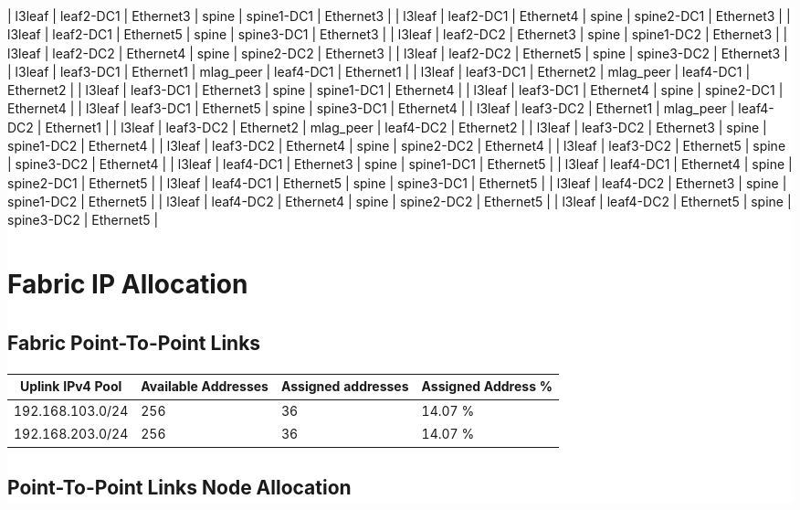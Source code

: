 | l3leaf | leaf2-DC1 | Ethernet3 | spine | spine1-DC1 | Ethernet3 |
| l3leaf | leaf2-DC1 | Ethernet4 | spine | spine2-DC1 | Ethernet3 |
| l3leaf | leaf2-DC1 | Ethernet5 | spine | spine3-DC1 | Ethernet3 |
| l3leaf | leaf2-DC2 | Ethernet3 | spine | spine1-DC2 | Ethernet3 |
| l3leaf | leaf2-DC2 | Ethernet4 | spine | spine2-DC2 | Ethernet3 |
| l3leaf | leaf2-DC2 | Ethernet5 | spine | spine3-DC2 | Ethernet3 |
| l3leaf | leaf3-DC1 | Ethernet1 | mlag_peer | leaf4-DC1 | Ethernet1 |
| l3leaf | leaf3-DC1 | Ethernet2 | mlag_peer | leaf4-DC1 | Ethernet2 |
| l3leaf | leaf3-DC1 | Ethernet3 | spine | spine1-DC1 | Ethernet4 |
| l3leaf | leaf3-DC1 | Ethernet4 | spine | spine2-DC1 | Ethernet4 |
| l3leaf | leaf3-DC1 | Ethernet5 | spine | spine3-DC1 | Ethernet4 |
| l3leaf | leaf3-DC2 | Ethernet1 | mlag_peer | leaf4-DC2 | Ethernet1 |
| l3leaf | leaf3-DC2 | Ethernet2 | mlag_peer | leaf4-DC2 | Ethernet2 |
| l3leaf | leaf3-DC2 | Ethernet3 | spine | spine1-DC2 | Ethernet4 |
| l3leaf | leaf3-DC2 | Ethernet4 | spine | spine2-DC2 | Ethernet4 |
| l3leaf | leaf3-DC2 | Ethernet5 | spine | spine3-DC2 | Ethernet4 |
| l3leaf | leaf4-DC1 | Ethernet3 | spine | spine1-DC1 | Ethernet5 |
| l3leaf | leaf4-DC1 | Ethernet4 | spine | spine2-DC1 | Ethernet5 |
| l3leaf | leaf4-DC1 | Ethernet5 | spine | spine3-DC1 | Ethernet5 |
| l3leaf | leaf4-DC2 | Ethernet3 | spine | spine1-DC2 | Ethernet5 |
| l3leaf | leaf4-DC2 | Ethernet4 | spine | spine2-DC2 | Ethernet5 |
| l3leaf | leaf4-DC2 | Ethernet5 | spine | spine3-DC2 | Ethernet5 |

# Fabric IP Allocation

## Fabric Point-To-Point Links

| Uplink IPv4 Pool | Available Addresses | Assigned addresses | Assigned Address % |
| ---------------- | ------------------- | ------------------ | ------------------ |
| 192.168.103.0/24 | 256 | 36 | 14.07 % |
| 192.168.203.0/24 | 256 | 36 | 14.07 % |

## Point-To-Point Links Node Allocation
